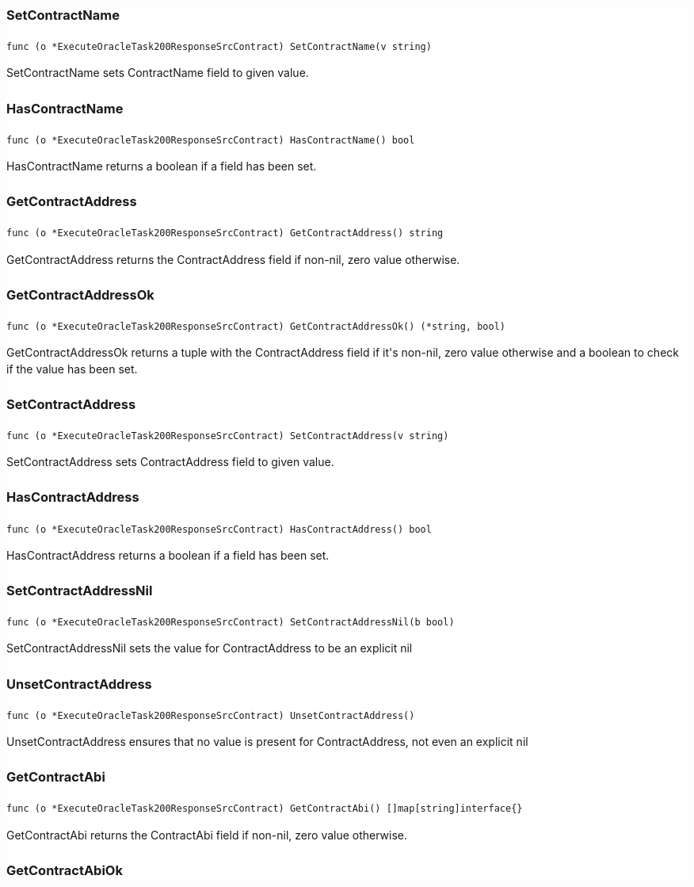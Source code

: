 ### SetContractName

`func (o *ExecuteOracleTask200ResponseSrcContract) SetContractName(v string)`

SetContractName sets ContractName field to given value.

### HasContractName

`func (o *ExecuteOracleTask200ResponseSrcContract) HasContractName() bool`

HasContractName returns a boolean if a field has been set.

### GetContractAddress

`func (o *ExecuteOracleTask200ResponseSrcContract) GetContractAddress() string`

GetContractAddress returns the ContractAddress field if non-nil, zero value otherwise.

### GetContractAddressOk

`func (o *ExecuteOracleTask200ResponseSrcContract) GetContractAddressOk() (*string, bool)`

GetContractAddressOk returns a tuple with the ContractAddress field if it's non-nil, zero value otherwise
and a boolean to check if the value has been set.

### SetContractAddress

`func (o *ExecuteOracleTask200ResponseSrcContract) SetContractAddress(v string)`

SetContractAddress sets ContractAddress field to given value.

### HasContractAddress

`func (o *ExecuteOracleTask200ResponseSrcContract) HasContractAddress() bool`

HasContractAddress returns a boolean if a field has been set.

### SetContractAddressNil

`func (o *ExecuteOracleTask200ResponseSrcContract) SetContractAddressNil(b bool)`

 SetContractAddressNil sets the value for ContractAddress to be an explicit nil

### UnsetContractAddress
`func (o *ExecuteOracleTask200ResponseSrcContract) UnsetContractAddress()`

UnsetContractAddress ensures that no value is present for ContractAddress, not even an explicit nil
### GetContractAbi

`func (o *ExecuteOracleTask200ResponseSrcContract) GetContractAbi() []map[string]interface{}`

GetContractAbi returns the ContractAbi field if non-nil, zero value otherwise.

### GetContractAbiOk
